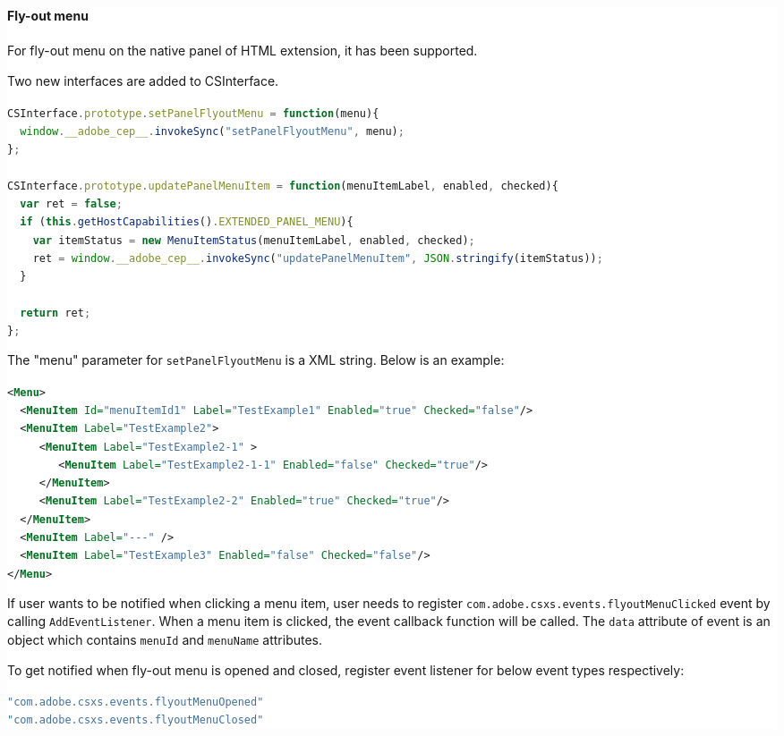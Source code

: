 
#### Fly-out menu


For fly-out menu on the native panel of HTML extension, it has been supported. 


Two new interfaces are added to CSInterface. 


```javascript
CSInterface.prototype.setPanelFlyoutMenu = function(menu){
  window.__adobe_cep__.invokeSync("setPanelFlyoutMenu", menu);
};
 
CSInterface.prototype.updatePanelMenuItem = function(menuItemLabel, enabled, checked){
  var ret = false;
  if (this.getHostCapabilities().EXTENDED_PANEL_MENU){
	var itemStatus = new MenuItemStatus(menuItemLabel, enabled, checked);
	ret = window.__adobe_cep__.invokeSync("updatePanelMenuItem", JSON.stringify(itemStatus));
  }

  return ret;
};
```


The "menu" parameter for `setPanelFlyoutMenu` is a XML string. Below is an example:


```xml
<Menu>
  <MenuItem Id="menuItemId1" Label="TestExample1" Enabled="true" Checked="false"/>
  <MenuItem Label="TestExample2">
     <MenuItem Label="TestExample2-1" >
        <MenuItem Label="TestExample2-1-1" Enabled="false" Checked="true"/>
     </MenuItem>
     <MenuItem Label="TestExample2-2" Enabled="true" Checked="true"/>
  </MenuItem>
  <MenuItem Label="---" />
  <MenuItem Label="TestExample3" Enabled="false" Checked="false"/>
</Menu>
```


If user wants to be notified when clicking a menu item, user needs to register `com.adobe.csxs.events.flyoutMenuClicked` event by calling `AddEventListener`. When a menu item is clicked, the event callback function will be called. The `data` attribute of event is an object which contains `menuId` and `menuName` attributes.


To get notified when fly-out menu is opened and closed, register event listener for below event types respectively:


```javascript
"com.adobe.csxs.events.flyoutMenuOpened"
"com.adobe.csxs.events.flyoutMenuClosed"
```
